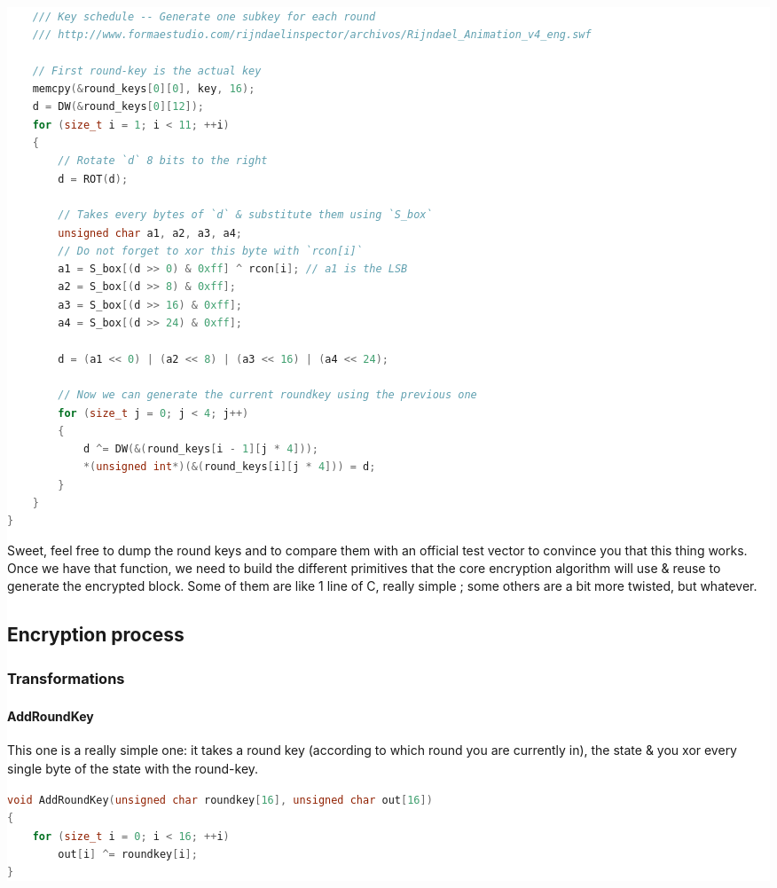 ```c aes key schedule
    /// Key schedule -- Generate one subkey for each round
    /// http://www.formaestudio.com/rijndaelinspector/archivos/Rijndael_Animation_v4_eng.swf

    // First round-key is the actual key
    memcpy(&round_keys[0][0], key, 16);
    d = DW(&round_keys[0][12]);
    for (size_t i = 1; i < 11; ++i)
    {
        // Rotate `d` 8 bits to the right
        d = ROT(d);

        // Takes every bytes of `d` & substitute them using `S_box`
        unsigned char a1, a2, a3, a4;
        // Do not forget to xor this byte with `rcon[i]`
        a1 = S_box[(d >> 0) & 0xff] ^ rcon[i]; // a1 is the LSB
        a2 = S_box[(d >> 8) & 0xff];
        a3 = S_box[(d >> 16) & 0xff];
        a4 = S_box[(d >> 24) & 0xff];

        d = (a1 << 0) | (a2 << 8) | (a3 << 16) | (a4 << 24);

        // Now we can generate the current roundkey using the previous one
        for (size_t j = 0; j < 4; j++)
        {
            d ^= DW(&(round_keys[i - 1][j * 4]));
            *(unsigned int*)(&(round_keys[i][j * 4])) = d;
        }
    }
}
```

Sweet, feel free to dump the round keys and to compare them with an official test vector to convince you that this thing works. Once we have that function, we need to build the different primitives that the core encryption algorithm will use & reuse to generate the encrypted block. Some of them are like 1 line of C, really simple ; some others are a bit more twisted, but whatever.

## Encryption process
### Transformations
#### AddRoundKey
This one is a really simple one: it takes a round key (according to which round you are currently in), the state & you xor every single byte of the state with the round-key.

```c AddRoundKey
void AddRoundKey(unsigned char roundkey[16], unsigned char out[16])
{
    for (size_t i = 0; i < 16; ++i)
        out[i] ^= roundkey[i];
}
```
